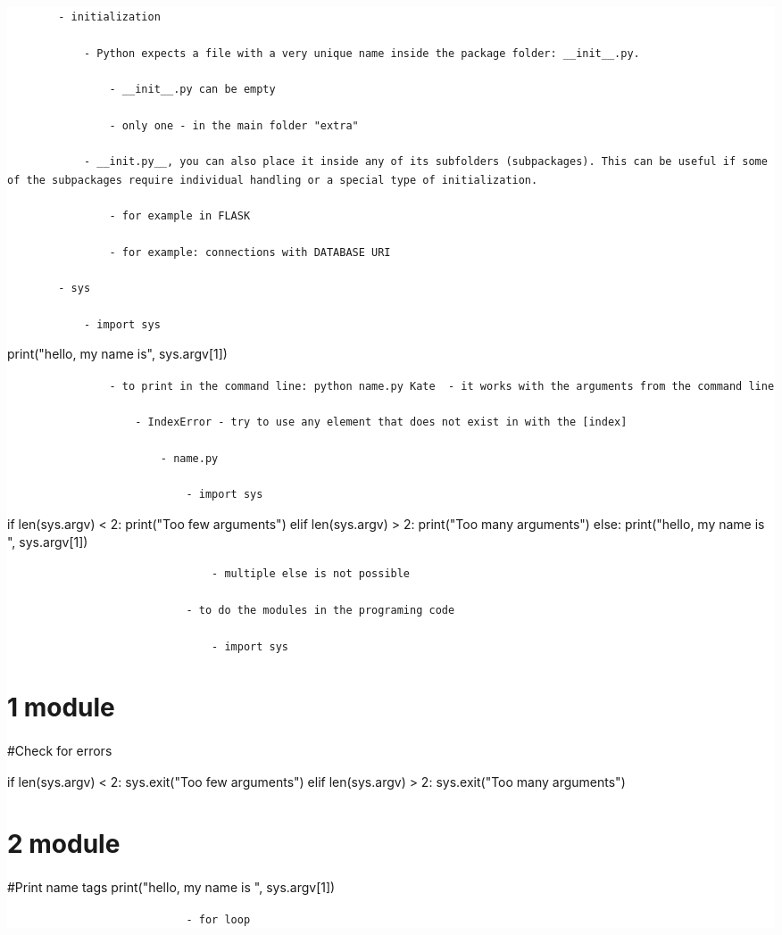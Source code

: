 			- initialization 

				- Python expects a file with a very unique name inside the package folder: __init__.py.

					- __init__.py can be empty

					- only one - in the main folder "extra"

				- __init.py__, you can also place it inside any of its subfolders (subpackages). This can be useful if some of the subpackages require individual handling or a special type of initialization.

					- for example in FLASK

					- for example: connections with DATABASE URI

			- sys

				- import sys 

print("hello, my name is", sys.argv[1])

					- to print in the command line: python name.py Kate  - it works with the arguments from the command line 

						- IndexError - try to use any element that does not exist in with the [index]

							- name.py

								- import sys 


if len(sys.argv) < 2:
    print("Too few arguments")
elif len(sys.argv) > 2:
    print("Too many arguments")
else:
    print("hello, my name is ", sys.argv[1])

									- multiple else is not possible

								- to do the modules in the programing code 

									- import sys 

# 1 module
#Check for errors 

if len(sys.argv) < 2:
    sys.exit("Too few arguments")
elif len(sys.argv) > 2:
    sys.exit("Too many arguments")

# 2 module
#Print name tags 
print("hello, my name is ", sys.argv[1])

								- for loop
